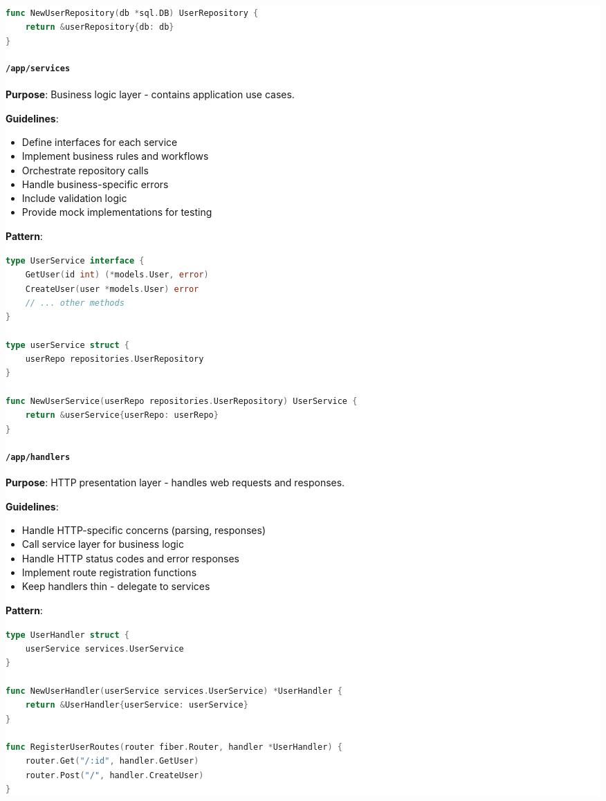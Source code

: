 ```go
func NewUserRepository(db *sql.DB) UserRepository {
    return &userRepository{db: db}
}
```

#### `/app/services`
**Purpose**: Business logic layer - contains application use cases.

**Guidelines**:
- Define interfaces for each service
- Implement business rules and workflows
- Orchestrate repository calls
- Handle business-specific errors
- Include validation logic
- Provide mock implementations for testing

**Pattern**:
```go
type UserService interface {
    GetUser(id int) (*models.User, error)
    CreateUser(user *models.User) error
    // ... other methods
}

type userService struct {
    userRepo repositories.UserRepository
}

func NewUserService(userRepo repositories.UserRepository) UserService {
    return &userService{userRepo: userRepo}
}
```

#### `/app/handlers`
**Purpose**: HTTP presentation layer - handles web requests and responses.

**Guidelines**:
- Handle HTTP-specific concerns (parsing, responses)
- Call service layer for business logic
- Handle HTTP status codes and error responses
- Implement route registration functions
- Keep handlers thin - delegate to services

**Pattern**:
```go
type UserHandler struct {
    userService services.UserService
}

func NewUserHandler(userService services.UserService) *UserHandler {
    return &UserHandler{userService: userService}
}

func RegisterUserRoutes(router fiber.Router, handler *UserHandler) {
    router.Get("/:id", handler.GetUser)
    router.Post("/", handler.CreateUser)
}
```
